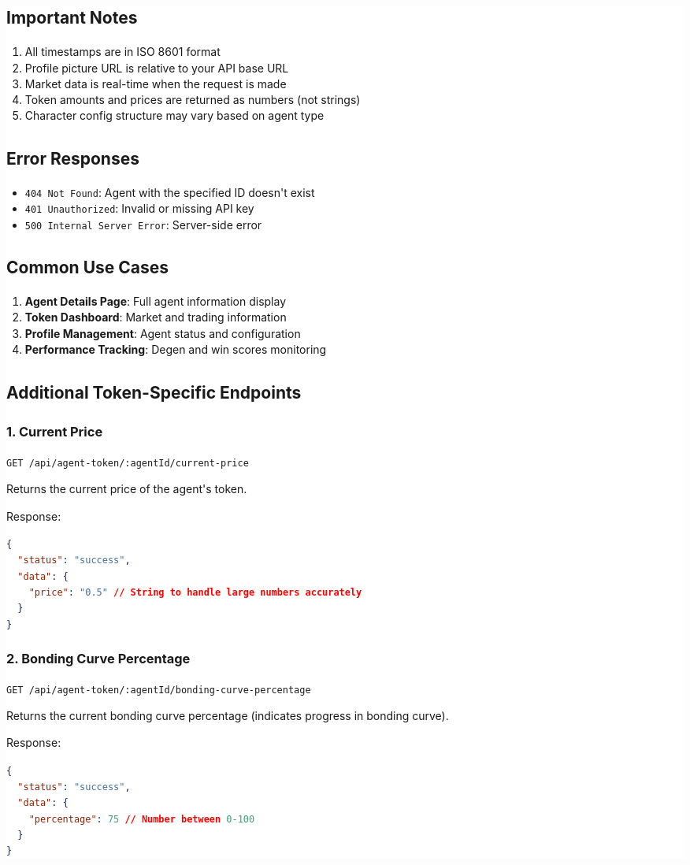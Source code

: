 ## Important Notes
1. All timestamps are in ISO 8601 format
2. Profile picture URL is relative to your API base URL
3. Market data is real-time when the request is made
4. Token amounts and prices are returned as numbers (not strings)
5. Character config structure may vary based on agent type

## Error Responses
- `404 Not Found`: Agent with the specified ID doesn't exist
- `401 Unauthorized`: Invalid or missing API key
- `500 Internal Server Error`: Server-side error

## Common Use Cases
1. **Agent Details Page**: Full agent information display
2. **Token Dashboard**: Market and trading information
3. **Profile Management**: Agent status and configuration
4. **Performance Tracking**: Degen and win scores monitoring

## Additional Token-Specific Endpoints

### 1. Current Price
```
GET /api/agent-token/:agentId/current-price
```
Returns the current price of the agent's token.

Response:
```json
{
  "status": "success",
  "data": {
    "price": "0.5" // String to handle large numbers accurately
  }
}
```

### 2. Bonding Curve Percentage
```
GET /api/agent-token/:agentId/bonding-curve-percentage
```
Returns the current bonding curve percentage (indicates progress in bonding curve).

Response:
```json
{
  "status": "success",
  "data": {
    "percentage": 75 // Number between 0-100
  }
}
```
